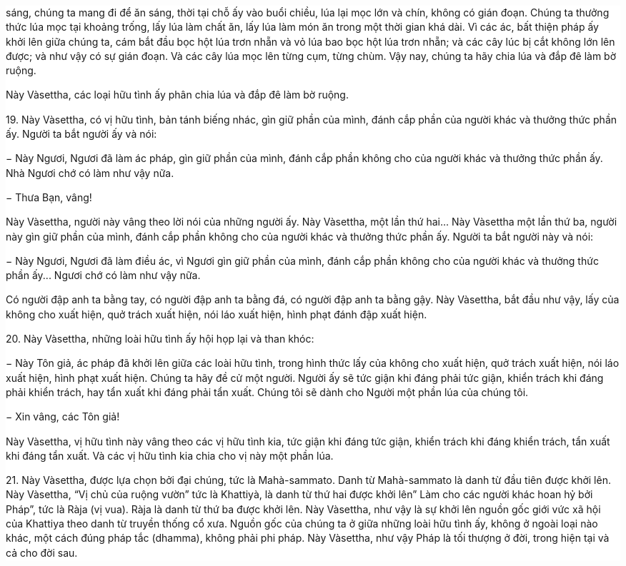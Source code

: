 sáng, chúng ta mang đi để ăn sáng, thời tại chỗ ấy vào buổi chiều, lúa lại mọc lớn và chín, không có gián
đoạn. Chúng ta thưởng thức lúa mọc tại khoảng trống, lấy lúa làm chất ăn, lấy lúa làm món ăn trong một
thời gian khá dài. Vì các ác, bất thiện pháp ấy khởi lên giữa chúng ta, cám bắt đầu bọc hột lúa trơn nhẵn
và vỏ lúa bao bọc hột lúa trơn nhẵn; và các cây lúc bị cắt không lớn lên được; và như vậy có sự gián
đoạn. Và các cây lúa mọc lên từng cụm, từng chùm. Vậy nay, chúng ta hãy chia lúa và đắp đê làm bờ
ruộng.

Này Vàsettha, các loại hữu tình ấy phân chia lúa và đắp đê làm bờ ruộng.

19\. Này Vàsettha, có vị hữu tình, bản tánh biếng nhác, gìn giữ phần của mình, đánh cắp phần của người
khác và thưởng thức phần ấy. Người ta bắt người ấy và nói:

− Này Ngươi, Ngươi đã làm ác pháp, gìn giữ phần của mình, đánh cắp phần không cho của người khác
và thưởng thức phần ấy. Nhà Ngươi chớ có làm như vậy nữa.

− Thưa Bạn, vâng!

Này Vàsettha, người này vâng theo lời nói của những người ấy. Này Vàsettha, một lần thứ hai... Này
Vàsettha một lần thứ ba, người này gìn giữ phần của mình, đánh cắp phần không cho của người khác và
thưởng thức phần ấy. Người ta bắt người này và nói:

− Này Ngươi, Ngươi đã làm điều ác, vì Ngươi gìn giữ phần của mình, đánh cắp phần không cho của
người khác và thưởng thức phần ấy... Ngươi chớ có làm như vậy nữa.

Có người đập anh ta bằng tay, có người đập anh ta bằng đá, có người đập anh ta bằng gậy. Này
Vàsettha, bắt đầu như vậy, lấy của không cho xuất hiện, quở trách xuất hiện, nói láo xuất hiện, hình phạt
đánh đập xuất hiện.


20\. Này Vàsettha, những loài hữu tình ấy hội họp lại và than khóc:

− Này Tôn giả, ác pháp đã khởi lên giữa các loài hữu tình, trong hình thức lấy của không cho xuất hiện,
quở trách xuất hiện, nói láo xuất hiện, hình phạt xuất hiện. Chúng ta hãy đề cử một người. Người ấy sẽ
tức giận khi đáng phải tức giận, khiển trách khi đáng phải khiển trách, hay tẩn xuất khi đáng phải tẩn
xuất. Chúng tôi sẽ dành cho Người một phần lúa của chúng tôi.

− Xin vâng, các Tôn giả!

Này Vàsettha, vị hữu tình này vâng theo các vị hữu tình kia, tức giận khi đáng tức giận, khiển trách khi
đáng khiển trách, tẩn xuất khi đáng tẩn xuất. Và các vị hữu tình kia chia cho vị này một phần lúa.

21\. Này Vàsettha, được lựa chọn bởi đại chúng, tức là Mahà-sammato. Danh từ Mahà-sammato là danh
từ đầu tiên được khởi lên. Này Vàsettha, “Vị chủ của ruộng vườn” tức là Khattiyà, là danh từ thứ hai
được khởi lên” Làm cho các người khác hoan hỷ bởi Pháp”, tức là Ràja (vị vua). Ràja là danh từ thứ ba
được khởi lên. Này Vàsettha, như vậy là sự khởi lên nguồn gốc giới vức xã hội của Khattiya theo danh
từ truyền thống cổ xưa. Nguồn gốc của chúng ta ở giữa những loài hữu tình ấy, không ở ngoài loại nào
khác, một cách đúng pháp tắc (dhamma), không phải phi pháp. Này Vàsettha, như vậy Pháp là tối
thượng ở đời, trong hiện tại và cả cho đời sau.
